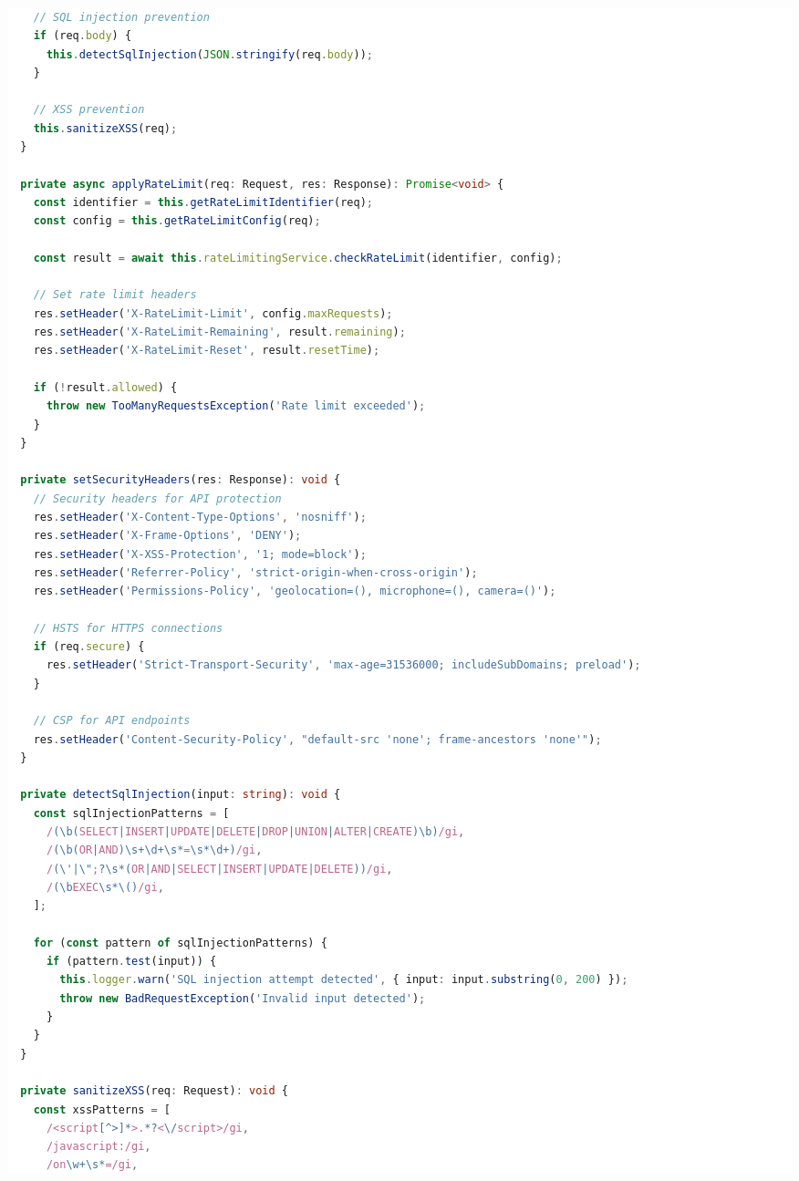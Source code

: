 ```typescript
    // SQL injection prevention
    if (req.body) {
      this.detectSqlInjection(JSON.stringify(req.body));
    }

    // XSS prevention
    this.sanitizeXSS(req);
  }

  private async applyRateLimit(req: Request, res: Response): Promise<void> {
    const identifier = this.getRateLimitIdentifier(req);
    const config = this.getRateLimitConfig(req);

    const result = await this.rateLimitingService.checkRateLimit(identifier, config);

    // Set rate limit headers
    res.setHeader('X-RateLimit-Limit', config.maxRequests);
    res.setHeader('X-RateLimit-Remaining', result.remaining);
    res.setHeader('X-RateLimit-Reset', result.resetTime);

    if (!result.allowed) {
      throw new TooManyRequestsException('Rate limit exceeded');
    }
  }

  private setSecurityHeaders(res: Response): void {
    // Security headers for API protection
    res.setHeader('X-Content-Type-Options', 'nosniff');
    res.setHeader('X-Frame-Options', 'DENY');
    res.setHeader('X-XSS-Protection', '1; mode=block');
    res.setHeader('Referrer-Policy', 'strict-origin-when-cross-origin');
    res.setHeader('Permissions-Policy', 'geolocation=(), microphone=(), camera=()');

    // HSTS for HTTPS connections
    if (req.secure) {
      res.setHeader('Strict-Transport-Security', 'max-age=31536000; includeSubDomains; preload');
    }

    // CSP for API endpoints
    res.setHeader('Content-Security-Policy', "default-src 'none'; frame-ancestors 'none'");
  }

  private detectSqlInjection(input: string): void {
    const sqlInjectionPatterns = [
      /(\b(SELECT|INSERT|UPDATE|DELETE|DROP|UNION|ALTER|CREATE)\b)/gi,
      /(\b(OR|AND)\s+\d+\s*=\s*\d+)/gi,
      /(\'|\";?\s*(OR|AND|SELECT|INSERT|UPDATE|DELETE))/gi,
      /(\bEXEC\s*\()/gi,
    ];

    for (const pattern of sqlInjectionPatterns) {
      if (pattern.test(input)) {
        this.logger.warn('SQL injection attempt detected', { input: input.substring(0, 200) });
        throw new BadRequestException('Invalid input detected');
      }
    }
  }

  private sanitizeXSS(req: Request): void {
    const xssPatterns = [
      /<script[^>]*>.*?<\/script>/gi,
      /javascript:/gi,
      /on\w+\s*=/gi,
```